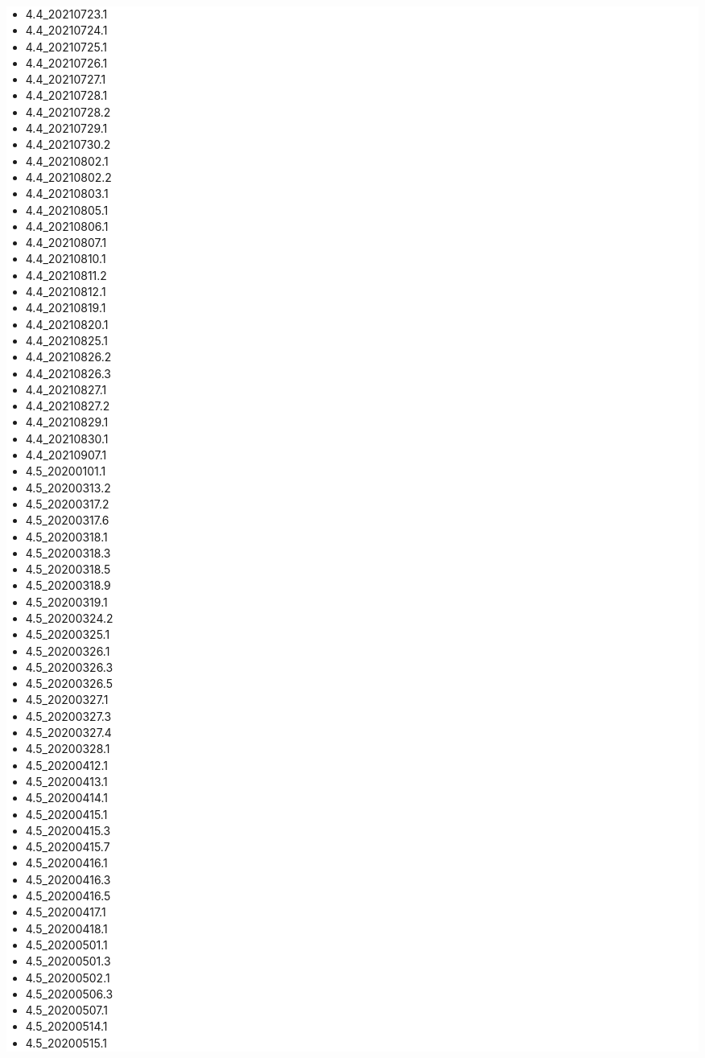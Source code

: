 - 4.4_20210723.1
- 4.4_20210724.1
- 4.4_20210725.1
- 4.4_20210726.1
- 4.4_20210727.1
- 4.4_20210728.1
- 4.4_20210728.2
- 4.4_20210729.1
- 4.4_20210730.2
- 4.4_20210802.1
- 4.4_20210802.2
- 4.4_20210803.1
- 4.4_20210805.1
- 4.4_20210806.1
- 4.4_20210807.1
- 4.4_20210810.1
- 4.4_20210811.2
- 4.4_20210812.1
- 4.4_20210819.1
- 4.4_20210820.1
- 4.4_20210825.1
- 4.4_20210826.2
- 4.4_20210826.3
- 4.4_20210827.1
- 4.4_20210827.2
- 4.4_20210829.1
- 4.4_20210830.1
- 4.4_20210907.1
- 4.5_20200101.1
- 4.5_20200313.2
- 4.5_20200317.2
- 4.5_20200317.6
- 4.5_20200318.1
- 4.5_20200318.3
- 4.5_20200318.5
- 4.5_20200318.9
- 4.5_20200319.1
- 4.5_20200324.2
- 4.5_20200325.1
- 4.5_20200326.1
- 4.5_20200326.3
- 4.5_20200326.5
- 4.5_20200327.1
- 4.5_20200327.3
- 4.5_20200327.4
- 4.5_20200328.1
- 4.5_20200412.1
- 4.5_20200413.1
- 4.5_20200414.1
- 4.5_20200415.1
- 4.5_20200415.3
- 4.5_20200415.7
- 4.5_20200416.1
- 4.5_20200416.3
- 4.5_20200416.5
- 4.5_20200417.1
- 4.5_20200418.1
- 4.5_20200501.1
- 4.5_20200501.3
- 4.5_20200502.1
- 4.5_20200506.3
- 4.5_20200507.1
- 4.5_20200514.1
- 4.5_20200515.1